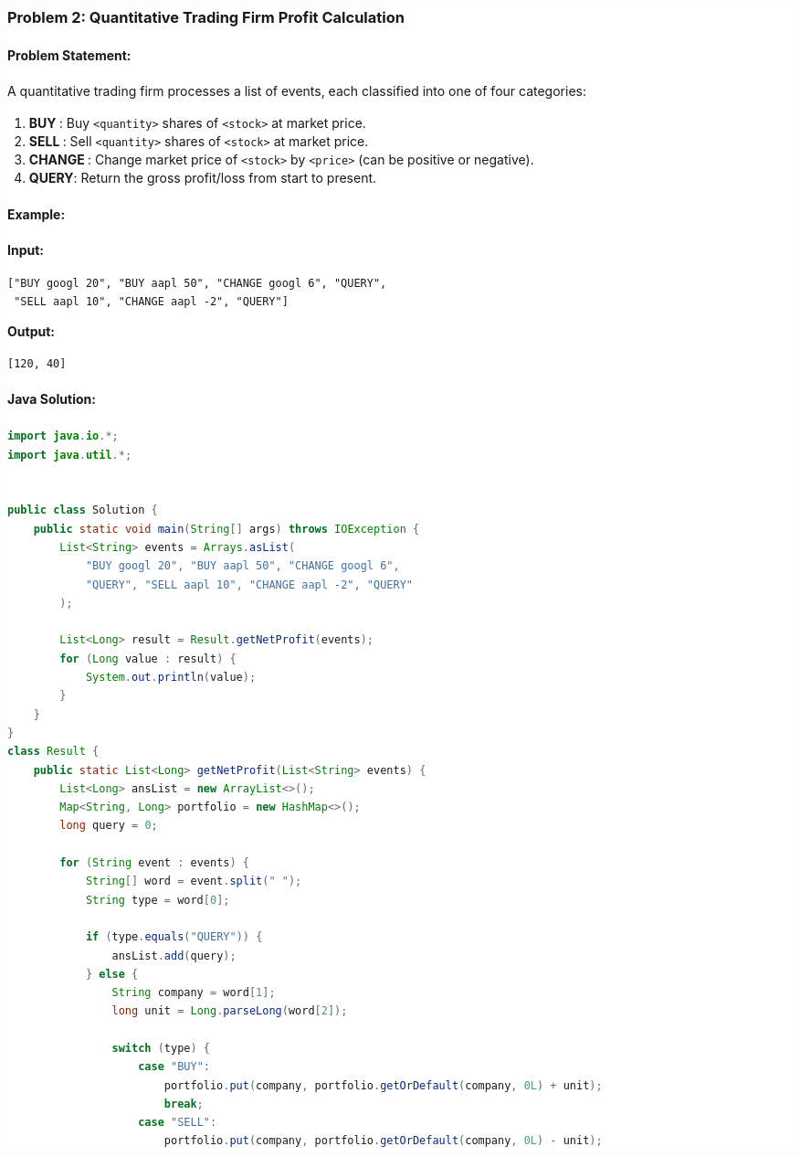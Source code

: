 
### Problem 2: Quantitative Trading Firm Profit Calculation
#### **Problem Statement:**
A quantitative trading firm processes a list of events, each classified into one of four categories:

1. **BUY <stock> <quantity>**: Buy `<quantity>` shares of `<stock>` at market price.
2. **SELL <stock> <quantity>**: Sell `<quantity>` shares of `<stock>` at market price.
3. **CHANGE <stock> <price>**: Change market price of `<stock>` by `<price>` (can be positive or negative).
4. **QUERY**: Return the gross profit/loss from start to present.

#### **Example:**
**Input:**
```
["BUY googl 20", "BUY aapl 50", "CHANGE googl 6", "QUERY",
 "SELL aapl 10", "CHANGE aapl -2", "QUERY"]
```
**Output:**
```
[120, 40]
```

#### **Java Solution:**
```java
import java.io.*;
import java.util.*;


public class Solution {
    public static void main(String[] args) throws IOException {
        List<String> events = Arrays.asList(
            "BUY googl 20", "BUY aapl 50", "CHANGE googl 6", 
            "QUERY", "SELL aapl 10", "CHANGE aapl -2", "QUERY"
        );

        List<Long> result = Result.getNetProfit(events);
        for (Long value : result) {
            System.out.println(value);
        }
    }
}
class Result {
    public static List<Long> getNetProfit(List<String> events) {
        List<Long> ansList = new ArrayList<>();
        Map<String, Long> portfolio = new HashMap<>();
        long query = 0;

        for (String event : events) {
            String[] word = event.split(" ");
            String type = word[0];

            if (type.equals("QUERY")) {
                ansList.add(query);
            } else {
                String company = word[1];
                long unit = Long.parseLong(word[2]);

                switch (type) {
                    case "BUY":
                        portfolio.put(company, portfolio.getOrDefault(company, 0L) + unit);
                        break;
                    case "SELL":
                        portfolio.put(company, portfolio.getOrDefault(company, 0L) - unit);
```